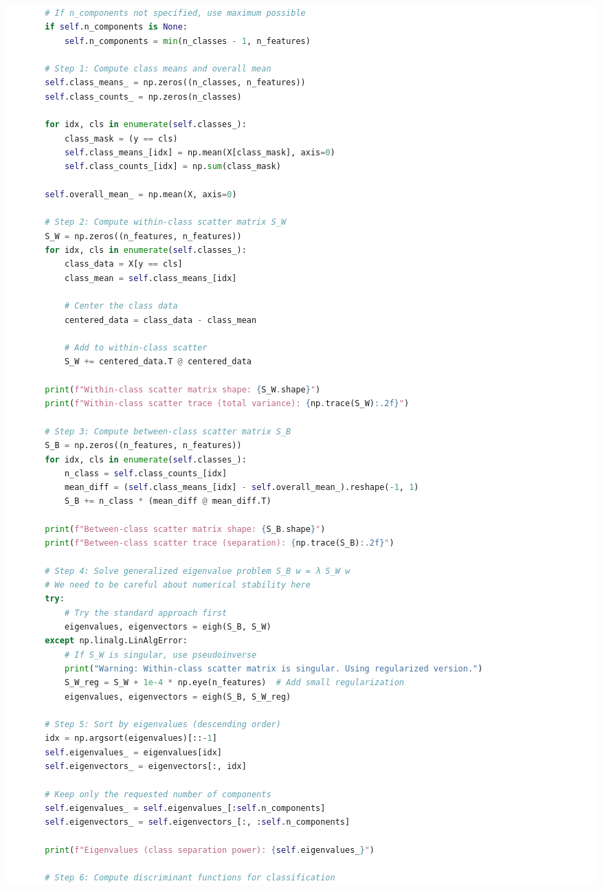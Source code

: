 ```python
        # If n_components not specified, use maximum possible
        if self.n_components is None:
            self.n_components = min(n_classes - 1, n_features)
        
        # Step 1: Compute class means and overall mean
        self.class_means_ = np.zeros((n_classes, n_features))
        self.class_counts_ = np.zeros(n_classes)
        
        for idx, cls in enumerate(self.classes_):
            class_mask = (y == cls)
            self.class_means_[idx] = np.mean(X[class_mask], axis=0)
            self.class_counts_[idx] = np.sum(class_mask)
        
        self.overall_mean_ = np.mean(X, axis=0)
        
        # Step 2: Compute within-class scatter matrix S_W
        S_W = np.zeros((n_features, n_features))
        for idx, cls in enumerate(self.classes_):
            class_data = X[y == cls]
            class_mean = self.class_means_[idx]
            
            # Center the class data
            centered_data = class_data - class_mean
            
            # Add to within-class scatter
            S_W += centered_data.T @ centered_data
            
        print(f"Within-class scatter matrix shape: {S_W.shape}")
        print(f"Within-class scatter trace (total variance): {np.trace(S_W):.2f}")
        
        # Step 3: Compute between-class scatter matrix S_B
        S_B = np.zeros((n_features, n_features))
        for idx, cls in enumerate(self.classes_):
            n_class = self.class_counts_[idx]
            mean_diff = (self.class_means_[idx] - self.overall_mean_).reshape(-1, 1)
            S_B += n_class * (mean_diff @ mean_diff.T)
            
        print(f"Between-class scatter matrix shape: {S_B.shape}")
        print(f"Between-class scatter trace (separation): {np.trace(S_B):.2f}")
        
        # Step 4: Solve generalized eigenvalue problem S_B w = λ S_W w
        # We need to be careful about numerical stability here
        try:
            # Try the standard approach first
            eigenvalues, eigenvectors = eigh(S_B, S_W)
        except np.linalg.LinAlgError:
            # If S_W is singular, use pseudoinverse
            print("Warning: Within-class scatter matrix is singular. Using regularized version.")
            S_W_reg = S_W + 1e-4 * np.eye(n_features)  # Add small regularization
            eigenvalues, eigenvectors = eigh(S_B, S_W_reg)
        
        # Step 5: Sort by eigenvalues (descending order)
        idx = np.argsort(eigenvalues)[::-1]
        self.eigenvalues_ = eigenvalues[idx]
        self.eigenvectors_ = eigenvectors[:, idx]
        
        # Keep only the requested number of components
        self.eigenvalues_ = self.eigenvalues_[:self.n_components]
        self.eigenvectors_ = self.eigenvectors_[:, :self.n_components]
        
        print(f"Eigenvalues (class separation power): {self.eigenvalues_}")
        
        # Step 6: Compute discriminant functions for classification
```